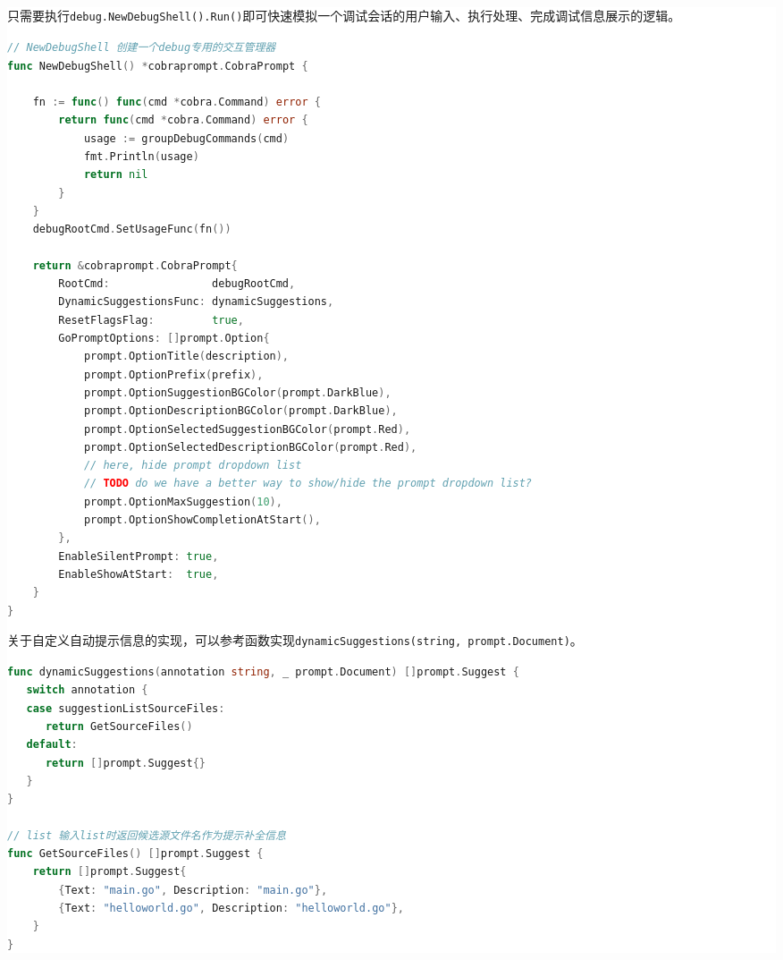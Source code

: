 只需要执行`debug.NewDebugShell().Run()`即可快速模拟一个调试会话的用户输入、执行处理、完成调试信息展示的逻辑。

```go
// NewDebugShell 创建一个debug专用的交互管理器
func NewDebugShell() *cobraprompt.CobraPrompt {

	fn := func() func(cmd *cobra.Command) error {
		return func(cmd *cobra.Command) error {
			usage := groupDebugCommands(cmd)
			fmt.Println(usage)
			return nil
		}
	}
	debugRootCmd.SetUsageFunc(fn())

	return &cobraprompt.CobraPrompt{
		RootCmd:                debugRootCmd,
		DynamicSuggestionsFunc: dynamicSuggestions,
		ResetFlagsFlag:         true,
		GoPromptOptions: []prompt.Option{
			prompt.OptionTitle(description),
			prompt.OptionPrefix(prefix),
			prompt.OptionSuggestionBGColor(prompt.DarkBlue),
			prompt.OptionDescriptionBGColor(prompt.DarkBlue),
			prompt.OptionSelectedSuggestionBGColor(prompt.Red),
			prompt.OptionSelectedDescriptionBGColor(prompt.Red),
			// here, hide prompt dropdown list
			// TODO do we have a better way to show/hide the prompt dropdown list?
			prompt.OptionMaxSuggestion(10),
			prompt.OptionShowCompletionAtStart(),
		},
		EnableSilentPrompt: true,
		EnableShowAtStart:  true,
	}
}
```

关于自定义自动提示信息的实现，可以参考函数实现`dynamicSuggestions(string, prompt.Document)`。


```go
func dynamicSuggestions(annotation string, _ prompt.Document) []prompt.Suggest {
   switch annotation {
   case suggestionListSourceFiles:
      return GetSourceFiles()
   default:
      return []prompt.Suggest{}
   }
}

// list 输入list时返回候选源文件名作为提示补全信息
func GetSourceFiles() []prompt.Suggest {
	return []prompt.Suggest{
		{Text: "main.go", Description: "main.go"},
		{Text: "helloworld.go", Description: "helloworld.go"},
	}
}
```
